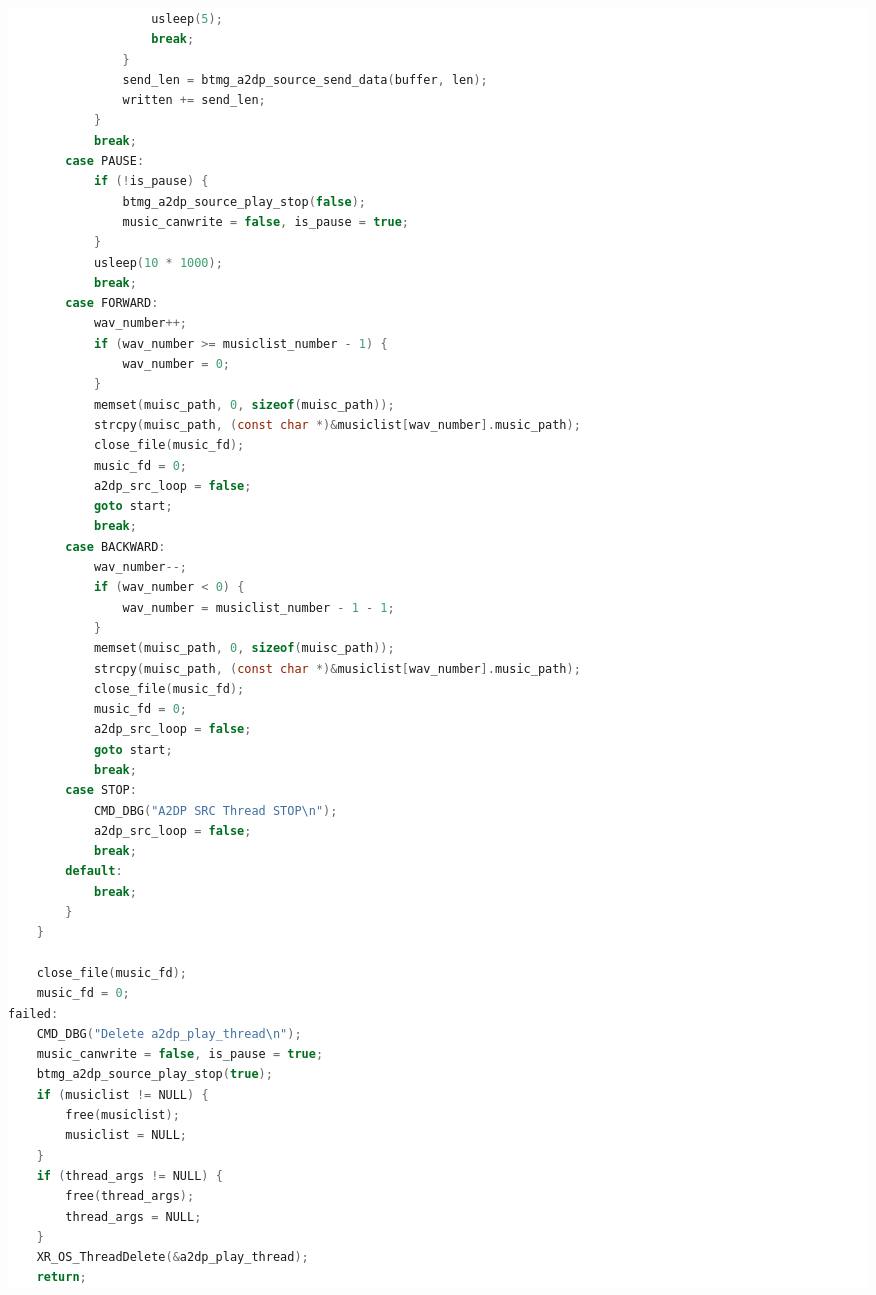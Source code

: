 ```c
                    usleep(5);
                    break;
                }
                send_len = btmg_a2dp_source_send_data(buffer, len);
                written += send_len;
            }
            break;
        case PAUSE:
            if (!is_pause) {
                btmg_a2dp_source_play_stop(false);
                music_canwrite = false, is_pause = true;
            }
            usleep(10 * 1000);
            break;
        case FORWARD:
            wav_number++;
            if (wav_number >= musiclist_number - 1) {
                wav_number = 0;
            }
            memset(muisc_path, 0, sizeof(muisc_path));
            strcpy(muisc_path, (const char *)&musiclist[wav_number].music_path);
            close_file(music_fd);
            music_fd = 0;
            a2dp_src_loop = false;
            goto start;
            break;
        case BACKWARD:
            wav_number--;
            if (wav_number < 0) {
                wav_number = musiclist_number - 1 - 1;
            }
            memset(muisc_path, 0, sizeof(muisc_path));
            strcpy(muisc_path, (const char *)&musiclist[wav_number].music_path);
            close_file(music_fd);
            music_fd = 0;
            a2dp_src_loop = false;
            goto start;
            break;
        case STOP:
            CMD_DBG("A2DP SRC Thread STOP\n");
            a2dp_src_loop = false;
            break;
        default:
            break;
        }
    }

    close_file(music_fd);
    music_fd = 0;
failed:
    CMD_DBG("Delete a2dp_play_thread\n");
    music_canwrite = false, is_pause = true;
    btmg_a2dp_source_play_stop(true);
    if (musiclist != NULL) {
        free(musiclist);
        musiclist = NULL;
    }
    if (thread_args != NULL) {
        free(thread_args);
        thread_args = NULL;
    }
    XR_OS_ThreadDelete(&a2dp_play_thread);
    return;
```